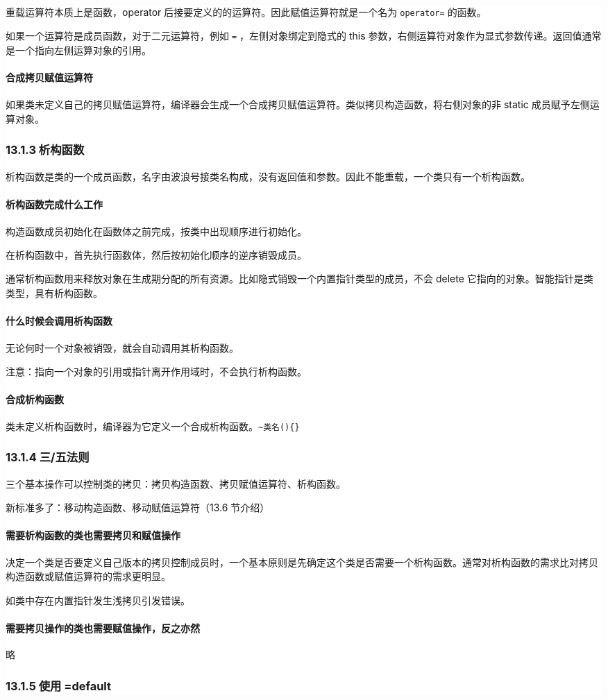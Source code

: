 重载运算符本质上是函数，operator 后接要定义的的运算符。因此赋值运算符就是一个名为 `operator=` 的函数。

如果一个运算符是成员函数，对于二元运算符，例如 `=` ，左侧对象绑定到隐式的 this 参数，右侧运算符对象作为显式参数传递。返回值通常是一个指向左侧运算对象的引用。



#### 合成拷贝赋值运算符

如果类未定义自己的拷贝赋值运算符，编译器会生成一个合成拷贝赋值运算符。类似拷贝构造函数，将右侧对象的非 static 成员赋予左侧运算对象。



### 13.1.3 析构函数

析构函数是类的一个成员函数，名字由波浪号接类名构成，没有返回值和参数。因此不能重载，一个类只有一个析构函数。



#### 析构函数完成什么工作

构造函数成员初始化在函数体之前完成，按类中出现顺序进行初始化。

在析构函数中，首先执行函数体，然后按初始化顺序的逆序销毁成员。

通常析构函数用来释放对象在生成期分配的所有资源。比如隐式销毁一个内置指针类型的成员，不会 delete 它指向的对象。智能指针是类类型，具有析构函数。



#### 什么时候会调用析构函数

无论何时一个对象被销毁，就会自动调用其析构函数。

注意：指向一个对象的引用或指针离开作用域时，不会执行析构函数。



#### 合成析构函数

类未定义析构函数时，编译器为它定义一个合成析构函数。`~类名(){}`



### 13.1.4 三/五法则

三个基本操作可以控制类的拷贝：拷贝构造函数、拷贝赋值运算符、析构函数。

新标准多了：移动构造函数、移动赋值运算符（13.6 节介绍）



#### 需要析构函数的类也需要拷贝和赋值操作

决定一个类是否要定义自己版本的拷贝控制成员时，一个基本原则是先确定这个类是否需要一个析构函数。通常对析构函数的需求比对拷贝构造函数或赋值运算符的需求更明显。

如类中存在内置指针发生浅拷贝引发错误。



#### 需要拷贝操作的类也需要赋值操作，反之亦然

略



### 13.1.5 使用 =default
